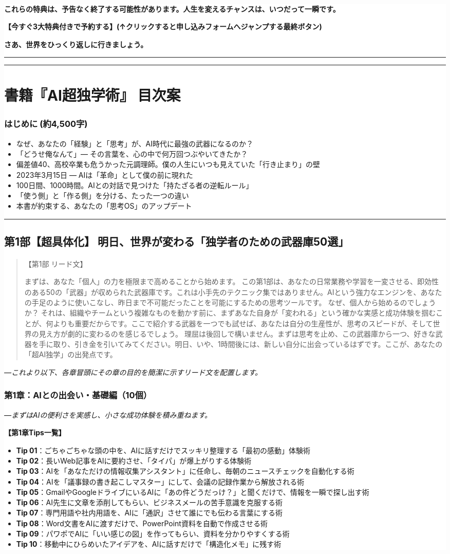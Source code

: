 **これらの特典は、予告なく終了する可能性があります。人生を変えるチャンスは、いつだって一瞬です。**

**【今すぐ3大特典付きで予約する】(↑クリックすると申し込みフォームへジャンプする最終ボタン)**

**さあ、世界をひっくり返しに行きましょう。**

---

---

# **書籍『AI超独学術』 目次案**

### **はじめに (約4,500字)**

- なぜ、あなたの「経験」と「思考」が、AI時代に最強の武器になるのか？
- 「どうせ俺なんて」― その言葉を、心の中で何万回つぶやいてきたか？
- 偏差値40、高校卒業も危うかった元調理師。僕の人生にいつも見えていた「行き止まり」の壁
- 2023年3月15日 ― AIは「革命」として僕の前に現れた
- 100日間、1000時間。AIとの対話で見つけた「持たざる者の逆転ルール」
- 「使う側」と「作る側」を分ける、たった一つの違い
- 本書が約束する、あなたの「思考OS」のアップデート

---

## **第1部【超具体化】 明日、世界が変わる「独学者のための武器庫50選」**

> 【第1部 リード文】
>
>
> まずは、あなた「個人」の力を極限まで高めることから始めます。
> この第1部は、あなたの日常業務や学習を一変させる、即効性のある50の「武器」が収められた武器庫です。これは小手先のテクニック集ではありません。AIという強力なエンジンを、あなたの手足のように使いこなし、昨日まで不可能だったことを可能にするための思考ツールです。
> なぜ、個人から始めるのでしょうか？ それは、組織やチームという複雑なものを動かす前に、まずあなた自身が「変われる」という確かな実感と成功体験を掴むことが、何よりも重要だからです。ここで紹介する武器を一つでも試せば、あなたは自分の生産性が、思考のスピードが、そして世界の見え方が劇的に変わるのを感じるでしょう。
> 理屈は後回しで構いません。まずは思考を止め、この武器庫から一つ、好きな武器を手に取り、引き金を引いてみてください。明日、いや、1時間後には、新しい自分に出会っているはずです。ここが、あなたの「超AI独学」の出発点です。
>

*―これより以下、各章冒頭にその章の目的を簡潔に示すリード文を配置します。*

### **第1章：AIとの出会い・基礎編（10個）**

*―まずはAIの便利さを実感し、小さな成功体験を積み重ねます。*

**【第1章Tips一覧】**

- **Tip 01**：ごちゃごちゃな頭の中を、AIに話すだけでスッキリ整理する「最初の感動」体験術
- **Tip 02**：長いWeb記事をAIに要約させ、「タイパ」が爆上がりする体験術
- **Tip 03**：AIを「あなただけの情報収集アシスタント」に任命し、毎朝のニュースチェックを自動化する術
- **Tip 04**：AIを「議事録の書き起こしマスター」にして、会議の記録作業から解放される術
- **Tip 05**：GmailやGoogleドライブにいるAIに「あの件どうだっけ？」と聞くだけで、情報を一瞬で探し出す術
- **Tip 06**：AI先生に文章を添削してもらい、ビジネスメールの苦手意識を克服する術
- **Tip 07**：専門用語や社内用語を、AIに「通訳」させて誰にでも伝わる言葉にする術
- **Tip 08**：Word文書をAIに渡すだけで、PowerPoint資料を自動で作成させる術
- **Tip 09**：パワポでAIに「いい感じの図」を作ってもらい、資料を分かりやすくする術
- **Tip 10**：移動中にひらめいたアイデアを、AIに話すだけで「構造化メモ」に残す術

